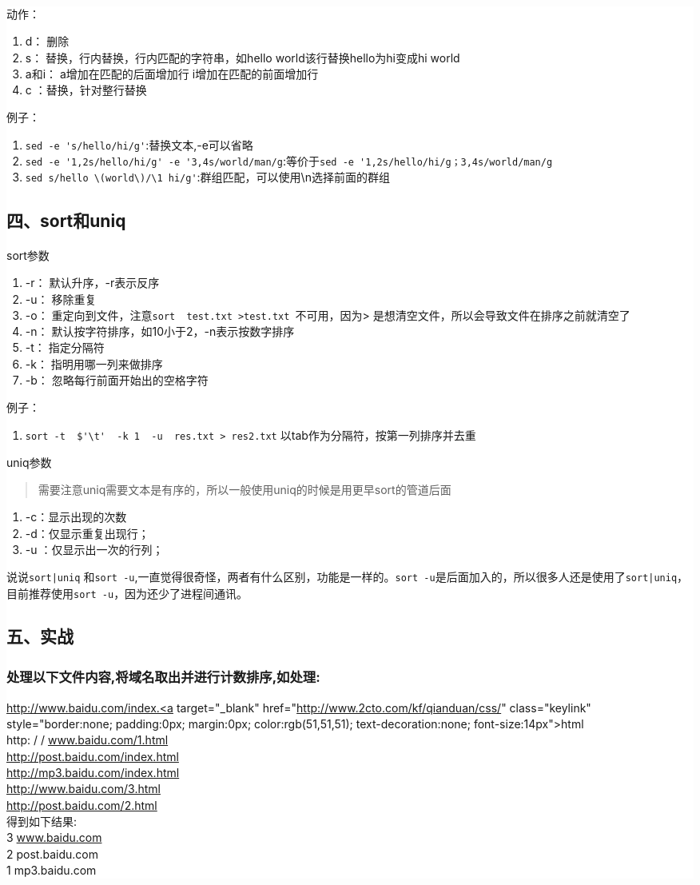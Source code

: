 动作： 
1. d： 删除 
2. s： 替换，行内替换，行内匹配的字符串，如hello world该行替换hello为hi变成hi world
3. a和i： a增加在匹配的后面增加行  i增加在匹配的前面增加行
4. c ：替换，针对整行替换


例子：
1. `sed -e 's/hello/hi/g'`:替换文本,-e可以省略
2. `sed -e '1,2s/hello/hi/g' -e '3,4s/world/man/g`:等价于`sed -e '1,2s/hello/hi/g；3,4s/world/man/g`
3. `sed s/hello \(world\)/\1 hi/g'`:群组匹配，可以使用\n选择前面的群组

## 四、sort和uniq

sort参数

1. -r： 默认升序，-r表示反序
2. -u： 移除重复
3. -o： 重定向到文件，注意`sort  test.txt >test.txt `不可用，因为> 是想清空文件，所以会导致文件在排序之前就清空了
4. -n： 默认按字符排序，如10小于2，-n表示按数字排序
5. -t： 指定分隔符
6. -k： 指明用哪一列来做排序
7. -b： 忽略每行前面开始出的空格字符


例子：
1. `sort -t  $'\t'  -k 1  -u  res.txt > res2.txt` 以tab作为分隔符，按第一列排序并去重


uniq参数

> 需要注意uniq需要文本是有序的，所以一般使用uniq的时候是用更早sort的管道后面

1. -c：显示出现的次数
1. -d：仅显示重复出现行； 　　　
1. -u ：仅显示出一次的行列； 　　


说说`sort|uniq` 和`sort -u`,一直觉得很奇怪，两者有什么区别，功能是一样的。`sort -u`是后面加入的，所以很多人还是使用了`sort|uniq`，
目前推荐使用`sort -u`，因为还少了进程间通讯。

## 五、实战

### 处理以下文件内容,将域名取出并进行计数排序,如处理:  
http://www.baidu.com/index.<a target="_blank" href="http://www.2cto.com/kf/qianduan/css/" class="keylink" style="border:none; padding:0px; margin:0px; color:rgb(51,51,51); text-decoration:none; font-size:14px">html</a>  
http:  /  /  www.baidu.com/1.html  
http://post.baidu.com/index.html  
http://mp3.baidu.com/index.html  
http://www.baidu.com/3.html  
http://post.baidu.com/2.html  
得到如下结果:    
3 www.baidu.com  
2 post.baidu.com  
1 mp3.baidu.com  
